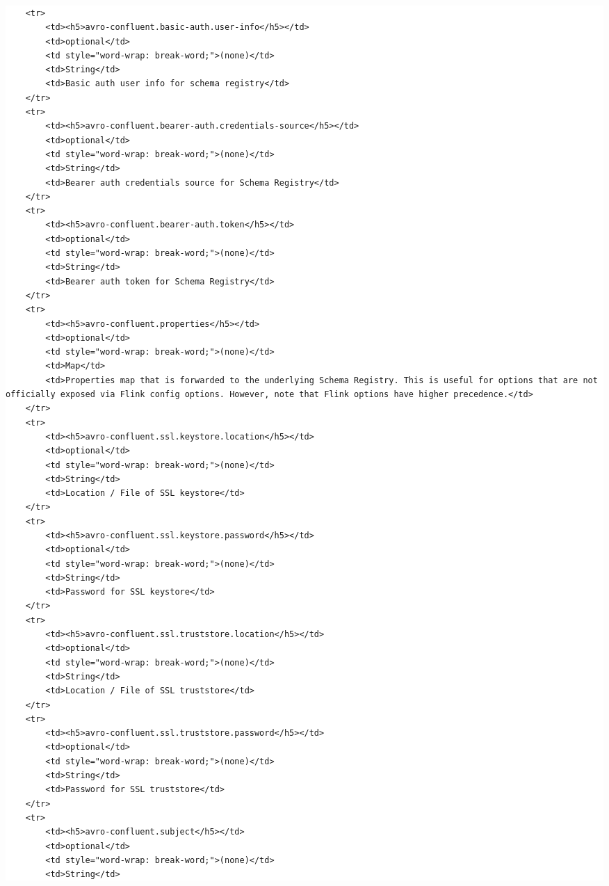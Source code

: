         <tr>
            <td><h5>avro-confluent.basic-auth.user-info</h5></td>
            <td>optional</td>
            <td style="word-wrap: break-word;">(none)</td>
            <td>String</td>
            <td>Basic auth user info for schema registry</td>
        </tr>
        <tr>
            <td><h5>avro-confluent.bearer-auth.credentials-source</h5></td>
            <td>optional</td>
            <td style="word-wrap: break-word;">(none)</td>
            <td>String</td>
            <td>Bearer auth credentials source for Schema Registry</td>
        </tr>
        <tr>
            <td><h5>avro-confluent.bearer-auth.token</h5></td>
            <td>optional</td>
            <td style="word-wrap: break-word;">(none)</td>
            <td>String</td>
            <td>Bearer auth token for Schema Registry</td>
        </tr>
        <tr>
            <td><h5>avro-confluent.properties</h5></td>
            <td>optional</td>
            <td style="word-wrap: break-word;">(none)</td>
            <td>Map</td>
            <td>Properties map that is forwarded to the underlying Schema Registry. This is useful for options that are not officially exposed via Flink config options. However, note that Flink options have higher precedence.</td>
        </tr>
        <tr>
            <td><h5>avro-confluent.ssl.keystore.location</h5></td>
            <td>optional</td>
            <td style="word-wrap: break-word;">(none)</td>
            <td>String</td>
            <td>Location / File of SSL keystore</td>
        </tr>
        <tr>
            <td><h5>avro-confluent.ssl.keystore.password</h5></td>
            <td>optional</td>
            <td style="word-wrap: break-word;">(none)</td>
            <td>String</td>
            <td>Password for SSL keystore</td>
        </tr>
        <tr>
            <td><h5>avro-confluent.ssl.truststore.location</h5></td>
            <td>optional</td>
            <td style="word-wrap: break-word;">(none)</td>
            <td>String</td>
            <td>Location / File of SSL truststore</td>
        </tr>
        <tr>
            <td><h5>avro-confluent.ssl.truststore.password</h5></td>
            <td>optional</td>
            <td style="word-wrap: break-word;">(none)</td>
            <td>String</td>
            <td>Password for SSL truststore</td>
        </tr>
        <tr>
            <td><h5>avro-confluent.subject</h5></td>
            <td>optional</td>
            <td style="word-wrap: break-word;">(none)</td>
            <td>String</td>
